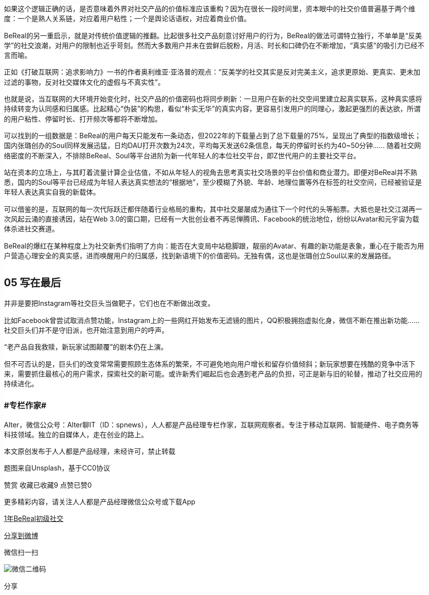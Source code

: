 如果这个逻辑正确的话，是否意味着外界对社交产品的价值标准应该重构？因为在很长一段时间里，资本眼中的社交价值普遍基于两个维度：一个是熟人关系链，对应着用户粘性；一个是舆论话语权，对应着商业价值。

BeReal的另一重启示，就是对传统价值逻辑的推翻。比起很多社交产品刻意讨好用户的行为，BeReal的做法可谓特立独行，不单单是“反美学”的社交浪潮，对用户的限制也近乎苛刻。然而大多数用户并未在尝鲜后脱粉，月活、时长和口碑仍在不断增加，“真实感”的吸引力已经不言而喻。

正如《打破互联网：追求影响力》一书的作者奥利维亚·亚洛普的观点：“反美学的社交其实是反对完美主义，追求更原始、更真实、更未加过滤的事物，反对社交媒体文化的虚假与不真实性”。

也就是说，当互联网的大环境开始变化时，社交产品的价值密码也将同步刷新：一旦用户在新的社交空间里建立起真实联系，这种真实感将持续转变为认同感和归属感。比起精心“伪装”的构思，看似“朴实无华”的真实内容，更容易引发用户的同理心，激起更强烈的表达欲，所谓的用户粘性、停留时长、打开频次等都将不断增加。

可以找到的一组数据是：BeReal的用户每天只能发布一条动态，但2022年的下载量占到了总下载量的75%，呈现出了典型的指数级增长；国内张璐创办的Soul同样发展迅猛，日均DAU打开次数为24次，平均每天发送62条信息，每天的停留时长约为40~50分钟…… 随着社交网络密度的不断深入，不排除BeReal、Soul等平台进阶为新一代年轻人的本位社交平台，即Z世代用户的主要社交平台。

站在资本的立场上，与其盯着流量计算企业估值，不如从年轻人的视角去思考真实社交场景的平台价值和商业潜力。即便对BeReal并不熟悉，国内的Soul等平台已经成为年轻人表达真实想法的“根据地”，至少模糊了外貌、年龄、地理位置等外在标签的社交空间，已经被验证是年轻人表达真实自我的新载体。

可以借鉴的是，互联网的每一次代际跃迁都伴随着行业格局的重构，其中社交屡屡成为通往下一个时代的头等船票。大抵也是社交江湖再一次风起云涌的直接诱因，站在Web 3.0的窗口期，已经有一大批创业者不再忌惮腾讯、Facebook的统治地位，纷纷以Avatar和元宇宙为载体杀进社交赛道。

BeReal的爆红在某种程度上为社交新秀们指明了方向：能否在大变局中站稳脚跟，靓丽的Avatar、有趣的新功能是表象，重心在于能否为用户营造心理安全的真实感，进而唤醒用户的归属感，找到新语境下的价值密码。无独有偶，这也是张璐创立Soul以来的发展路径。

## 05 写在最后

并非是要把Instagram等社交巨头当做靶子，它们也在不断做出改变。

比如Facebook曾尝试取消点赞功能，Instagram上的一些网红开始发布无滤镜的图片，QQ积极拥抱虚拟化身，微信不断在推出新功能……社交巨头们并不是守旧派，也开始注意到用户的呼声。

“老产品自我救赎，新玩家试图颠覆”的剧本仍在上演。

但不可否认的是，巨头们的改变常常需要照顾生态体系的繁荣，不可避免地向用户增长和留存价值倾斜；新玩家想要在残酷的竞争中活下来，需要抓住最核心的用户需求，探索社交的新可能。或许新秀们崛起后也会遇到老产品的负担，可正是新与旧的轮替，推动了社交应用的持续进化。

### #专栏作家#

Alter，微信公众号：Alter聊IT（ID：spnews），人人都是产品经理专栏作家，互联网观察者。专注于移动互联网、智能硬件、电子商务等科技领域。独立的自媒体人，走在创业的路上。

本文原创发布于人人都是产品经理，未经许可，禁止转载

题图来自Unsplash，基于CC0协议

赞赏 收藏已收藏9 点赞已赞0

更多精彩内容，请关注人人都是产品经理微信公众号或下载App

[1年](https://www.woshipm.com/tag/1%e5%b9%b4)[BeReal](https://www.woshipm.com/tag/bereal)[初级](https://www.woshipm.com/tag/%e5%88%9d%e7%ba%a7)[社交](https://www.woshipm.com/tag/%e7%a4%be%e4%ba%a4)

[分享到微博](https://service.weibo.com/share/share.php?appkey=2775287854&title=BeReal走红背后，年轻人在寻找社交的本质乐趣&url=https://www.woshipm.com/user-research/5474222.html&pic=https://image.woshipm.com/wp-files/2022/06/dsS7qxauEgEtDVtPCiOB.jpg)

微信扫一扫

![微信二维码](https://api.pwmqr.com/qrcode/create/?url=https://www.woshipm.com/user-research/5474222.html)

分享